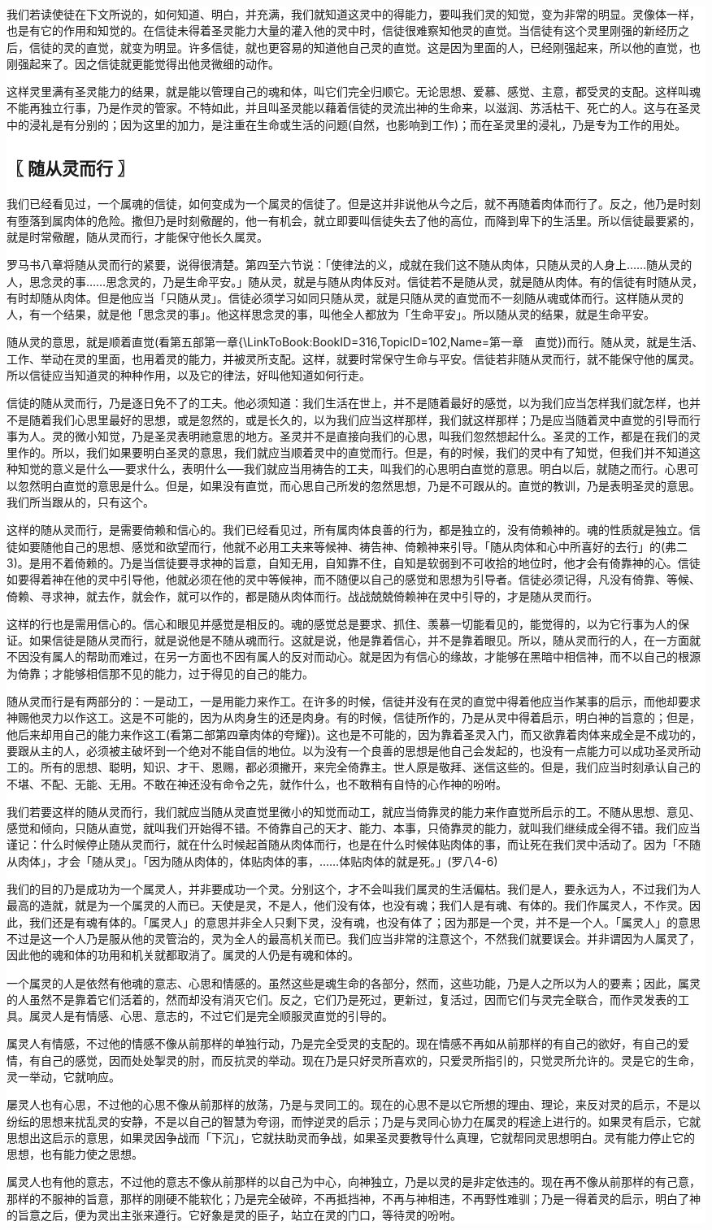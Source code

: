 我们若读使徒在下文所说的，如何知道、明白，并充满，我们就知道这灵中的得能力，要叫我们灵的知觉，变为非常的明显。灵像体一样，也是有它的作用和知觉的。在信徒未得着圣灵能力大量的灌入他的灵中时，信徒很难察知他灵的直觉。当信徒有这个灵里刚强的新经历之后，信徒的灵的直觉，就变为明显。许多信徒，就也更容易的知道他自己灵的直觉。这是因为里面的人，已经刚强起来，所以他的直觉，也刚强起来了。因之信徒就更能觉得出他灵微细的动作。

这样灵里满有圣灵能力的结果，就是能以管理自己的魂和体，叫它们完全归顺它。无论思想、爱慕、感觉、主意，都受灵的支配。这样叫魂不能再独立行事，乃是作灵的管家。不特如此，并且叫圣灵能以藉着信徒的灵流出神的生命来，以滋润、苏活枯干、死亡的人。这与在圣灵中的浸礼是有分别的；因为这里的加力，是注重在生命或生活的问题(自然，也影响到工作)；而在圣灵里的浸礼，乃是专为工作的用处。



## 〖 随从灵而行 〗

我们已经看见过，一个属魂的信徒，如何变成为一个属灵的信徒了。但是这并非说他从今之后，就不再随着肉体而行了。反之，他乃是时刻有堕落到属肉体的危险。撒但乃是时刻儆醒的，他一有机会，就立即要叫信徒失去了他的高位，而降到卑下的生活里。所以信徒最要紧的，就是时常儆醒，随从灵而行，才能保守他长久属灵。

罗马书八章将随从灵而行的紧要，说得很清楚。第四至六节说：「使律法的义，成就在我们这不随从肉体，只随从灵的人身上……随从灵的人，思念灵的事……思念灵的，乃是生命平安。」随从灵，就是与随从肉体反对。信徒若不是随从灵，就是随从肉体。有的信徒有时随从灵，有时却随从肉体。但是他应当「只随从灵」。信徒必须学习如同只随从灵，就是只随从灵的直觉而不一刻随从魂或体而行。这样随从灵的人，有一个结果，就是他「思念灵的事」。他这样思念灵的事，叫他全人都放为「生命平安」。所以随从灵的结果，就是生命平安。

随从灵的意思，就是顺着直觉(看第五部第一章{\LinkToBook:BookID=316,TopicID=102,Name=第一章　直觉})而行。随从灵，就是生活、工作、举动在灵的里面，也用着灵的能力，并被灵所支配。这样，就要时常保守生命与平安。信徒若非随从灵而行，就不能保守他的属灵。所以信徒应当知道灵的种种作用，以及它的律法，好叫他知道如何行走。

信徒的随从灵而行，乃是逐日免不了的工夫。他必须知道：我们生活在世上，并不是随着最好的感觉，以为我们应当怎样我们就怎样，也并不是随着我们心思里最好的思想，或是忽然的，或是长久的，以为我们应当这样那样，我们就这样那样；乃是应当随着灵中直觉的引导而行事为人。灵的微小知觉，乃是圣灵表明祂意思的地方。圣灵并不是直接向我们的心思，叫我们忽然想起什么。圣灵的工作，都是在我们的灵里作的。所以，我们如果要明白圣灵的意思，我们就应当顺着灵中的直觉而行。但是，有的时候，我们的灵中有了知觉，但我们并不知道这种知觉的意义是什么──要求什么，表明什么──我们就应当用祷告的工夫，叫我们的心思明白直觉的意思。明白以后，就随之而行。心思可以忽然明白直觉的意思是什么。但是，如果没有直觉，而心思自己所发的忽然思想，乃是不可跟从的。直觉的教训，乃是表明圣灵的意思。我们所当跟从的，只有这个。

这样的随从灵而行，是需要倚赖和信心的。我们已经看见过，所有属肉体良善的行为，都是独立的，没有倚赖神的。魂的性质就是独立。信徒如要随他自己的思想、感觉和欲望而行，他就不必用工夫来等候神、祷告神、倚赖神来引导。「随从肉体和心中所喜好的去行」的(弗二3)。是用不着倚赖的。乃是当信徒要寻求神的旨意，自知无用，自知靠不住，自知是软弱到不可收拾的地位时，他才会有倚靠神的心。信徒如要得着神在他的灵中引导他，他就必须在他的灵中等候神，而不随便以自己的感觉和思想为引导者。信徒必须记得，凡没有倚靠、等候、倚赖、寻求神，就去作，就会作，就可以作的，都是随从肉体而行。战战兢兢倚赖神在灵中引导的，才是随从灵而行。

这样的行也是需用信心的。信心和眼见并感觉是相反的。魂的感觉总是要求、抓住、羡慕一切能看见的，能觉得的，以为它行事为人的保证。如果信徒是随从灵而行，就是说他是不随从魂而行。这就是说，他是靠着信心，并不是靠着眼见。所以，随从灵而行的人，在一方面就不因没有属人的帮助而难过，在另一方面也不因有属人的反对而动心。就是因为有信心的缘故，才能够在黑暗中相信神，而不以自己的根源为倚靠；才能够相信那不见的能力，过于得见的自己的能力。

随从灵而行是有两部分的：一是动工，一是用能力来作工。在许多的时候，信徒并没有在灵的直觉中得着他应当作某事的启示，而他却要求神赐他灵力以作这工。这是不可能的，因为从肉身生的还是肉身。有的时候，信徒所作的，乃是从灵中得着启示，明白神的旨意的；但是，他后来却用自己的能力来作这工(看第二部第四章肉体的夸耀})。这也是不可能的，因为靠着圣灵入门，而又欲靠着肉体来成全是不成功的，要跟从主的人，必须被主破坏到一个绝对不能自信的地位。以为没有一个良善的思想是他自己会发起的，也没有一点能力可以成功圣灵所动工的。所有的思想、聪明，知识、才干、恩赐，都必须撇开，来完全倚靠主。世人原是敬拜、迷信这些的。但是，我们应当时刻承认自己的不堪、不配、无能、无用。不敢在神还没有命令之先，就作什么，也不敢稍有自恃的心作神的吩咐。

我们若要这样的随从灵而行，我们就应当随从灵直觉里微小的知觉而动工，就应当倚靠灵的能力来作直觉所启示的工。不随从思想、意见、感觉和倾向，只随从直觉，就叫我们开始得不错。不倚靠自己的天才、能力、本事，只倚靠灵的能力，就叫我们继续成全得不错。我们应当谨记：什么时候停止随从灵而行，就在什么时候起首随从肉体而行，也是在什么时候体贴肉体的事，而让死在我们灵中活动了。因为「不随从肉体」，才会「随从灵」。「因为随从肉体的，体贴肉体的事，……体贴肉体的就是死。」(罗八4-6)

我们的目的乃是成功为一个属灵人，并非要成功一个灵。分别这个，才不会叫我们属灵的生活偏枯。我们是人，要永远为人，不过我们为人最高的造就，就是为一个属灵的人而已。天使是灵，不是人，他们没有体，也没有魂；我们人是有魂、有体的。我们作属灵人，不作灵。因此，我们还是有魂有体的。「属灵人」的意思并非全人只剩下灵，没有魂，也没有体了；因为那是一个灵，并不是一个人。「属灵人」的意思不过是这一个人乃是服从他的灵管治的，灵为全人的最高机关而已。我们应当非常的注意这个，不然我们就要误会。并非谓因为人属灵了，因此他的魂和体的功用和机关就都取消了。属灵的人仍是有魂和体的。

一个属灵的人是依然有他魂的意志、心思和情感的。虽然这些是魂生命的各部分，然而，这些功能，乃是人之所以为人的要素；因此，属灵的人虽然不是靠着它们活着的，然而却没有消灭它们。反之，它们乃是死过，更新过，复活过，因而它们与灵完全联合，而作灵发表的工具。属灵人是有情感、心思、意志的，不过它们是完全顺服灵直觉的引导的。

属灵人有情感，不过他的情感不像从前那样的单独行动，乃是完全受灵的支配的。现在情感不再如从前那样的有自己的欲好，有自己的爱情，有自己的感觉，因而处处掣灵的肘，而反抗灵的举动。现在乃是只好灵所喜欢的，只爱灵所指引的，只觉灵所允许的。灵是它的生命，灵一举动，它就响应。

屡灵人也有心思，不过他的心思不像从前那样的放荡，乃是与灵同工的。现在的心思不是以它所想的理由、理论，来反对灵的启示，不是以纷纭的思想来扰乱灵的安静，不是以自己的智慧为夸诩，而悖逆灵的启示；乃是与灵同心协力在属灵的程途上进行的。如果灵有启示，它就思想出这启示的意思，如果灵因争战而「下沉」，它就扶助灵而争战，如果圣灵要教导什么真理，它就帮同灵思想明白。灵有能力停止它的思想，也有能力使之思想。

属灵人也有他的意志，不过他的意志不像从前那样的以自己为中心，向神独立，乃是以灵的是非定依违的。现在再不像从前那样的有己意，那样的不服神的旨意，那样的刚硬不能软化；乃是完全破碎，不再抵挡神，不再与神相违，不再野性难驯；乃是一得着灵的启示，明白了神的旨意之后，便为灵出主张来遵行。它好象是灵的臣子，站立在灵的门口，等待灵的吩咐。
